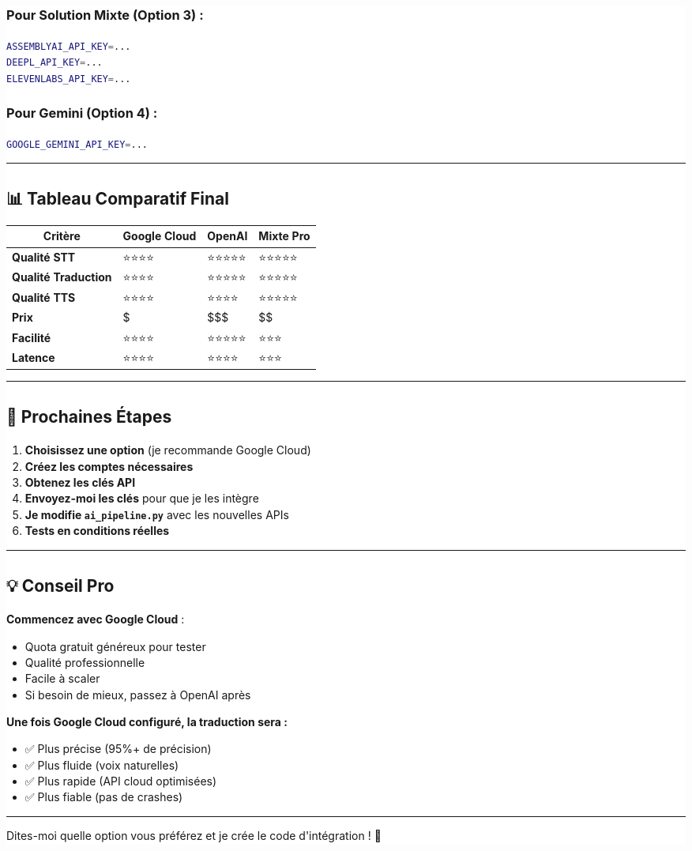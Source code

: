 ### Pour Solution Mixte (Option 3) :
```bash
ASSEMBLYAI_API_KEY=...
DEEPL_API_KEY=...
ELEVENLABS_API_KEY=...
```

### Pour Gemini (Option 4) :
```bash
GOOGLE_GEMINI_API_KEY=...
```

---

## 📊 Tableau Comparatif Final

| Critère | Google Cloud | OpenAI | Mixte Pro |
|---------|-------------|--------|-----------|
| **Qualité STT** | ⭐⭐⭐⭐ | ⭐⭐⭐⭐⭐ | ⭐⭐⭐⭐⭐ |
| **Qualité Traduction** | ⭐⭐⭐⭐ | ⭐⭐⭐⭐⭐ | ⭐⭐⭐⭐⭐ |
| **Qualité TTS** | ⭐⭐⭐⭐ | ⭐⭐⭐⭐ | ⭐⭐⭐⭐⭐ |
| **Prix** | $ | $$$ | $$ |
| **Facilité** | ⭐⭐⭐⭐ | ⭐⭐⭐⭐⭐ | ⭐⭐⭐ |
| **Latence** | ⭐⭐⭐⭐ | ⭐⭐⭐⭐ | ⭐⭐⭐ |

---

## 🚀 Prochaines Étapes

1. **Choisissez une option** (je recommande Google Cloud)
2. **Créez les comptes nécessaires**
3. **Obtenez les clés API**
4. **Envoyez-moi les clés** pour que je les intègre
5. **Je modifie `ai_pipeline.py`** avec les nouvelles APIs
6. **Tests en conditions réelles**

---

## 💡 Conseil Pro

**Commencez avec Google Cloud** :
- Quota gratuit généreux pour tester
- Qualité professionnelle
- Facile à scaler
- Si besoin de mieux, passez à OpenAI après

**Une fois Google Cloud configuré, la traduction sera :**
- ✅ Plus précise (95%+ de précision)
- ✅ Plus fluide (voix naturelles)
- ✅ Plus rapide (API cloud optimisées)
- ✅ Plus fiable (pas de crashes)

---

Dites-moi quelle option vous préférez et je crée le code d'intégration ! 🚀

